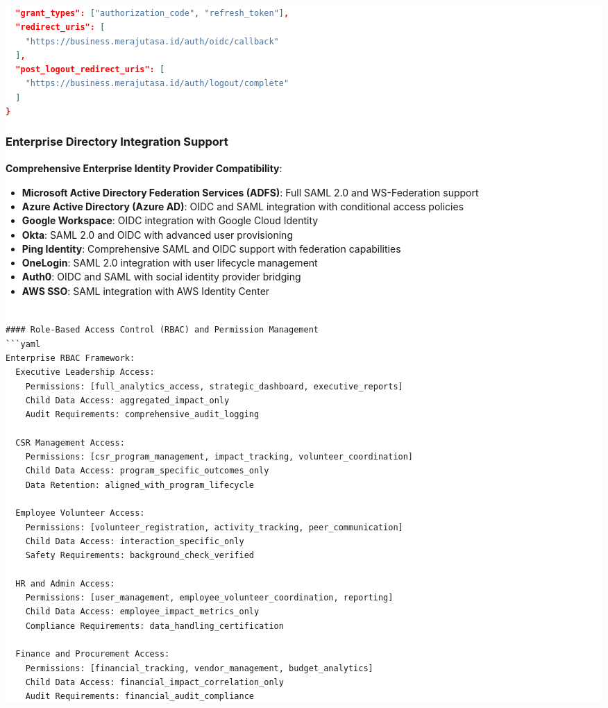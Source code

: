 ```json
  "grant_types": ["authorization_code", "refresh_token"],
  "redirect_uris": [
    "https://business.merajutasa.id/auth/oidc/callback"
  ],
  "post_logout_redirect_uris": [
    "https://business.merajutasa.id/auth/logout/complete"
  ]
}
```

### Enterprise Directory Integration Support
**Comprehensive Enterprise Identity Provider Compatibility**:
- **Microsoft Active Directory Federation Services (ADFS)**: Full SAML 2.0 and WS-Federation support
- **Azure Active Directory (Azure AD)**: OIDC and SAML integration with conditional access policies
- **Google Workspace**: OIDC integration with Google Cloud Identity
- **Okta**: SAML 2.0 and OIDC with advanced user provisioning
- **Ping Identity**: Comprehensive SAML and OIDC support with federation capabilities
- **OneLogin**: SAML 2.0 integration with user lifecycle management
- **Auth0**: OIDC and SAML with social identity provider bridging
- **AWS SSO**: SAML integration with AWS Identity Center
```

#### Role-Based Access Control (RBAC) and Permission Management
```yaml
Enterprise RBAC Framework:
  Executive Leadership Access:
    Permissions: [full_analytics_access, strategic_dashboard, executive_reports]
    Child Data Access: aggregated_impact_only
    Audit Requirements: comprehensive_audit_logging
    
  CSR Management Access:
    Permissions: [csr_program_management, impact_tracking, volunteer_coordination]
    Child Data Access: program_specific_outcomes_only
    Data Retention: aligned_with_program_lifecycle
    
  Employee Volunteer Access:
    Permissions: [volunteer_registration, activity_tracking, peer_communication]
    Child Data Access: interaction_specific_only
    Safety Requirements: background_check_verified
    
  HR and Admin Access:
    Permissions: [user_management, employee_volunteer_coordination, reporting]
    Child Data Access: employee_impact_metrics_only
    Compliance Requirements: data_handling_certification
    
  Finance and Procurement Access:
    Permissions: [financial_tracking, vendor_management, budget_analytics]
    Child Data Access: financial_impact_correlation_only
    Audit Requirements: financial_audit_compliance
```
